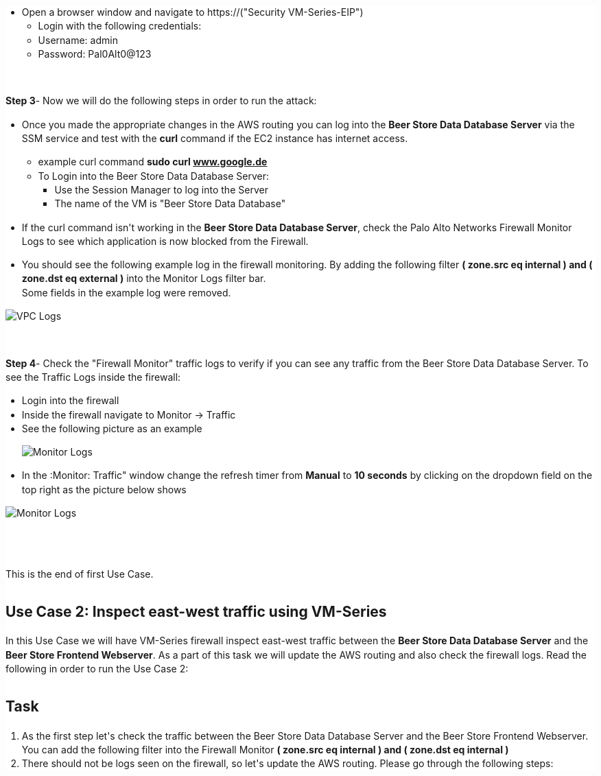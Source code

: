 
  - Open a browser window and navigate to https://("Security VM-Series-EIP")
    - Login with the following credentials:
    - Username: admin
    - Password: Pal0Alt0@123
<br />

**Step 3**- Now we will do the following steps in order to run the attack:
- Once you made the appropriate changes in the AWS routing you can log into the **Beer Store Data Database Server** via the SSM service and test with the **curl** command if the EC2 instance has internet access.
  - example curl command **sudo curl www.google.de**
  - To Login into the Beer Store Data Database Server:
    - Use the Session Manager to log into the Server
    - The name of the VM is "Beer Store Data Database"

- If the curl command isn't working in the **Beer Store Data Database Server**, check the Palo Alto Networks Firewall Monitor Logs to see which application is now blocked from the Firewall. 

- You should see the following example log in the firewall monitoring. By adding the following filter **( zone.src eq internal ) and ( zone.dst eq external )** into the Monitor Logs filter bar.<br />
   Some fields in the example log were removed.
<p><img src="https://aws-jam-challenge-resources.s3.amazonaws.com/panw-vmseries-gwlb/task1-deny2.png" alt="VPC Logs" width="1500" /></p>
<br />

**Step 4**- Check the "Firewall Monitor" traffic logs to verify if you can see any traffic from the Beer Store Data Database Server. To see the Traffic Logs inside the firewall:
- Login into the firewall
- Inside the firewall navigate to Monitor -> Traffic
- See the following picture as an example <p><img src="https://aws-jam-challenge-resources.s3.amazonaws.com/panw-vmseries-gwlb/example.png" alt="Monitor Logs" width="1500" /></p>
- In the :Monitor: Traffic" window change the refresh timer from **Manual** to **10 seconds** by clicking on the dropdown field on the top right as the picture below shows
<p><img src="https://aws-jam-challenge-resources.s3.amazonaws.com/panw-vmseries-gwlb/task1-10.png" alt="Monitor Logs" width="1500" /></p>

 <br />
<br />

This is the end of first Use Case.
<br />

## Use Case 2: Inspect east-west traffic using VM-Series

In this Use Case we will have VM-Series firewall inspect east-west traffic between the **Beer Store Data Database Server** and the **Beer Store Frontend Webserver**. As a part of this task we will update the AWS routing and also check the firewall logs. Read the following in order to run the Use Case 2:
## Task

1. As the first step let's check the traffic between the Beer Store Data Database Server and the Beer Store Frontend Webserver. You can add the following filter into the Firewall Monitor **( zone.src eq internal ) and ( zone.dst eq internal )**
2. There should not be logs seen on the firewall, so let's update the AWS routing. Please go through the following steps:

